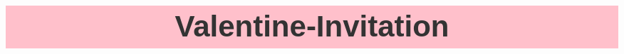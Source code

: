 # Valentine-Invitation

<!DOCTYPE html>
<html lang="en">
<head>
    <meta charset="UTF-8">
    <meta name="viewport" content="width=device-width, initial-scale=1.0">
    <title>Be My Valentine</title>
    <style>
        body {
            background-color: pink;
            font-family: 'Arial', sans-serif;
            text-align: center;
            color: #333;
            padding: 0;
            margin: 0;
        }
        h1 {
            font-size: 3em;
            margin-top: 20px;
        }
        p {
            font-size: 1.2em;
            margin: 20px;
        }
        .memories {
            margin-top: 30px;
        }
        .memory-card {
            display: inline-block;
            width: 300px;
            margin: 10px;
            background-color: #fff;
            border-radius: 10px;
            overflow: hidden;
            box-shadow: 0 4px 8px rgba(0,0,0,0.2);
        }
        .memory-card img {
            width: 100%;
            height: 200px;
            object-fit: cover;
        }
        .memory-card p {
            padding: 15px;
        }
        .buttons {
            margin-top: 20px;
        }
        button {
            background-color: #ff69b4;
            border: none;
            color: white;
            padding: 15px 20px;
            font-size: 1.2em;
            cursor: pointer;
            margin: 5px;
            border-radius: 10px;
        }
        button:hover {
            background-color: #ff85c2;
        }
    </style>